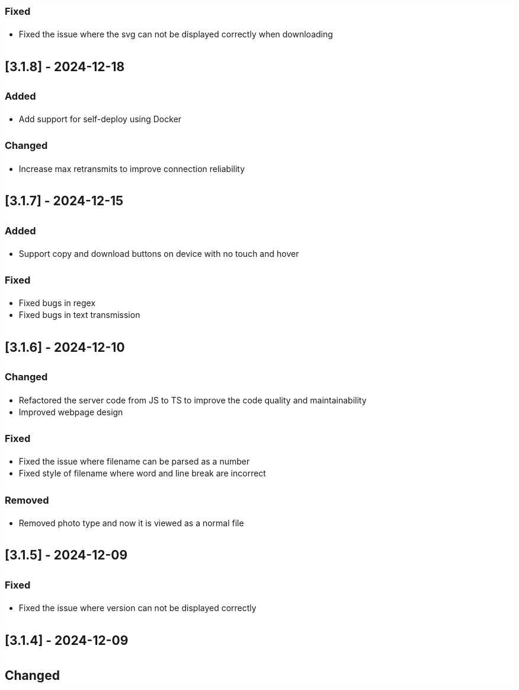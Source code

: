 ### Fixed

- Fixed the issue where the svg can not be displayed correctly when downloading

## [3.1.8] - 2024-12-18

### Added

- Add support for self-deploy using Docker

### Changed

- Increase max retransmits to improve connection reliability

## [3.1.7] - 2024-12-15

### Added

- Support copy and download buttons on device with no touch and hover

### Fixed

- Fixed bugs in regex
- Fixed bugs in text transmission

## [3.1.6] - 2024-12-10

### Changed

- Refactored the server code from JS to TS to improve the code quality and maintainability
- Improved webpage design

### Fixed

- Fixed the issue where filename can be parsed as a number
- Fixed style of filename where word and line break are incorrect

### Removed

- Removed photo type and now it is viewed as a normal file

## [3.1.5] - 2024-12-09

### Fixed

- Fixed the issue where version can not be displayed correctly

## [3.1.4] - 2024-12-09

## Changed
